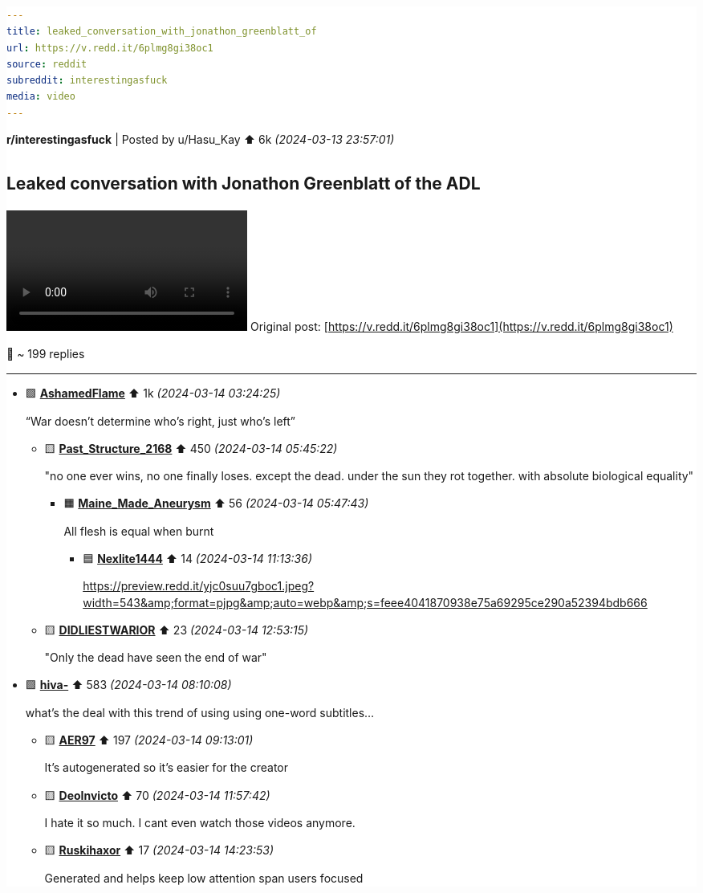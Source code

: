 ```yaml
---
title: leaked_conversation_with_jonathon_greenblatt_of
url: https://v.redd.it/6plmg8gi38oc1
source: reddit
subreddit: interestingasfuck
media: video
---
```

**r/interestingasfuck** | Posted by u/Hasu_Kay ⬆️ 6k _(2024-03-13 23:57:01)_

## Leaked conversation with Jonathon Greenblatt of the ADL

![](leaked_conversation_with_jonathon_greenblatt_of.mp4)
Original post: [https://v.redd.it/6plmg8gi38oc1](https://v.redd.it/6plmg8gi38oc1)

💬 ~ 199 replies

---

* 🟩 **[AshamedFlame](https://www.reddit.com/user/AshamedFlame)** ⬆️ 1k _(2024-03-14 03:24:25)_

	“War doesn’t determine who’s right, just who’s left”

	* 🟨 **[Past_Structure_2168](https://www.reddit.com/user/Past_Structure_2168)** ⬆️ 450 _(2024-03-14 05:45:22)_

		"no one ever wins, no one finally loses. except the dead. under the sun they rot together. with absolute biological equality"

		* 🟧 **[Maine_Made_Aneurysm](https://www.reddit.com/user/Maine_Made_Aneurysm)** ⬆️ 56 _(2024-03-14 05:47:43)_

			All flesh is equal when burnt

			* 🟦 **[Nexlite1444](https://www.reddit.com/user/Nexlite1444)** ⬆️ 14 _(2024-03-14 11:13:36)_

				https://preview.redd.it/yjc0suu7gboc1.jpeg?width=543&amp;format=pjpg&amp;auto=webp&amp;s=feee4041870938e75a69295ce290a52394bdb666

	* 🟨 **[DIDLIESTWARIOR](https://www.reddit.com/user/DIDLIESTWARIOR)** ⬆️ 23 _(2024-03-14 12:53:15)_

		"Only the dead have seen the end of war"

* 🟩 **[hiva-](https://www.reddit.com/user/hiva-)** ⬆️ 583 _(2024-03-14 08:10:08)_

	what’s the deal with this trend of using using one-word subtitles…

	* 🟨 **[AER97](https://www.reddit.com/user/AER97)** ⬆️ 197 _(2024-03-14 09:13:01)_

		It’s autogenerated so it’s easier for the creator

	* 🟨 **[DeoInvicto](https://www.reddit.com/user/DeoInvicto)** ⬆️ 70 _(2024-03-14 11:57:42)_

		I hate it so much. I cant even watch those videos anymore.

	* 🟨 **[Ruskihaxor](https://www.reddit.com/user/Ruskihaxor)** ⬆️ 17 _(2024-03-14 14:23:53)_

		Generated and helps keep low attention span users focused
